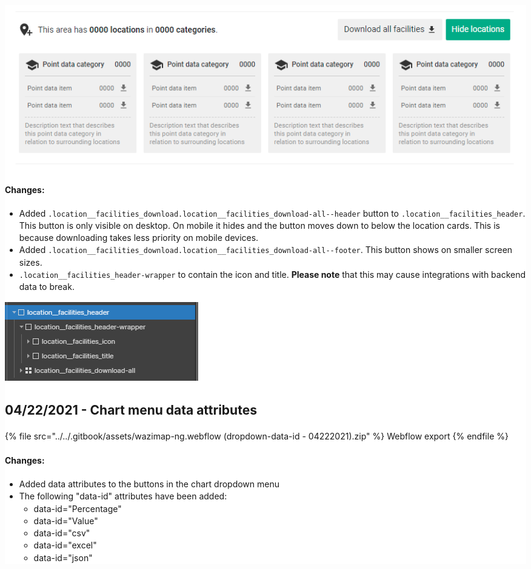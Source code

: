 <div align="left">

<img src="../../.gitbook/assets/image (33).png" alt="Preview of &#x22;Download all facilities&#x22; button">

</div>

#### Changes:

* Added `.location__facilities_download.location__facilities_download-all--header` button to `.location__facilities_header`. This button is only visible on desktop. On mobile it hides and the button moves down to below the location cards. This is because downloading takes less priority on mobile devices.
* Added `.location__facilities_download.location__facilities_download-all--footer`. This button shows on smaller screen sizes.
* `.location__facilities_header-wrapper` to contain the icon and title. **Please note** that this may cause integrations with backend data to break.

<div align="left">

<img src="../../.gitbook/assets/image (32).png" alt="Revised structure of the facilities header">

</div>

## 04/22/2021 - Chart menu data attributes

{% file src="../../.gitbook/assets/wazimap-ng.webflow (dropdown-data-id - 04222021).zip" %}
Webflow export
{% endfile %}

#### Changes:

* Added data attributes to the buttons in the chart dropdown menu
* The following "data-id" attributes have been added:
  * data-id="Percentage"
  * data-id="Value"
  * data-id="csv"
  * data-id="excel"
  * data-id="json"
